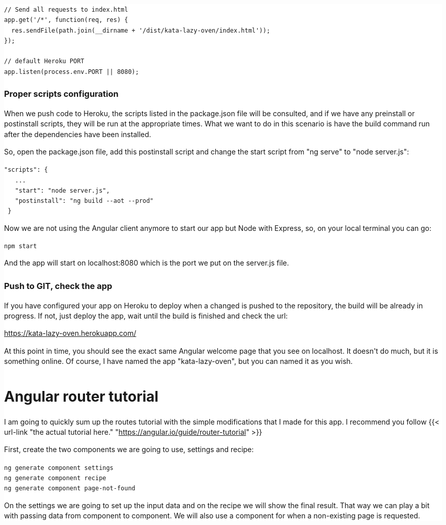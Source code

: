     // Send all requests to index.html
    app.get('/*', function(req, res) {
      res.sendFile(path.join(__dirname + '/dist/kata-lazy-oven/index.html'));
    });

    // default Heroku PORT
    app.listen(process.env.PORT || 8080);

### Proper scripts configuration

When we push code to Heroku, the scripts listed in the package.json file will be consulted, and if we have any preinstall or postinstall scripts, they will be run at the appropriate times. What we want to do in this scenario is have the build command run after the dependencies have been installed.

So, open the package.json file, add this postinstall script and change the start script from "ng serve" to "node server.js":

    "scripts": {
       ...
       "start": "node server.js",
       "postinstall": "ng build --aot --prod"
     }

Now we are not using the Angular client anymore to start our app but Node with Express, so, on your local terminal you can go:

    npm start

And the app will start on localhost:8080 which is the port we put on the server.js file.

### Push to GIT, check the app

If you have configured your app on Heroku to deploy when a changed is pushed to the repository, the build will be already in progress. If not, just deploy the app, wait until the build is finished and check the url:

https://kata-lazy-oven.herokuapp.com/

At this point in time, you should see the exact same Angular welcome page that you see on localhost. It doesn't do much, but it is something online. Of course, I have named the app "kata-lazy-oven", but you can named it as you wish.

# Angular router tutorial

I am going to quickly sum up the routes tutorial with the simple modifications that I made for this app. I recommend you follow {{< url-link "the actual tutorial here." "https://angular.io/guide/router-tutorial" >}}

First, create the two components we are going to use, settings and recipe:

    ng generate component settings
    ng generate component recipe
    ng generate component page-not-found

On the settings we are going to set up the input data and on the recipe we will show the final result. That way we can play a bit with passing data from component to component. We will also use a component for when a non-existing page is requested.

